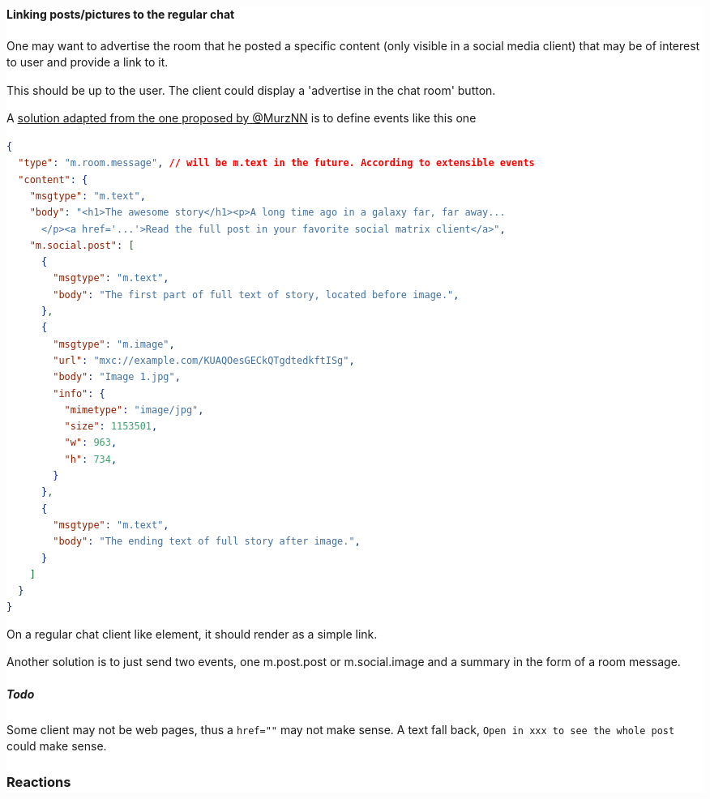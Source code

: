 #### Linking posts/pictures to the regular chat

One may want to advertise the room that he posted a specific content
(only visible in a social media client) that may be of interest to user
and provide a link to it.

This should be up to the user. The client could display a 'advertise in the chat room' button.

A [solution adapted from the one proposed by @MurzNN](https://github.com/matrix-org/matrix-doc/pull/1767#issuecomment-787431678)
is to define events like this one

```json
{
  "type": "m.room.message", // will be m.text in the future. According to extensible events
  "content": {
    "msgtype": "m.text",
    "body": "<h1>The awesome story</h1><p>A long time ago in a galaxy far, far away...
      </p><a href='...'>Read the full post in your favorite social matrix client</a>",
    "m.social.post": [
      {
        "msgtype": "m.text",
        "body": "The first part of full text of story, located before image.",
      },
      {
        "msgtype": "m.image",
        "url": "mxc://example.com/KUAQOesGECkQTgdtedkftISg",
        "body": "Image 1.jpg",
        "info": {
          "mimetype": "image/jpg",
          "size": 1153501,
          "w": 963,
          "h": 734,
        }
      },
      {
        "msgtype": "m.text",
        "body": "The ending text of full story after image.",
      }
    ]
  }
}
```

On a regular chat client like element, it should render as a simple link.

Another solution is to just send two events, one m.post.post or m.social.image
and a summary in the form of a room message.

##### Todo

Some client may not be web pages, thus a `href=""` may not make sense.
A text fall back, `Open in xxx to see the whole post` could make sense.

### Reactions
